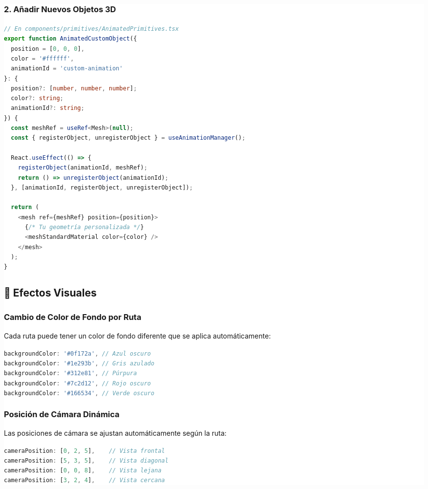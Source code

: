 ### 2. Añadir Nuevos Objetos 3D

```typescript
// En components/primitives/AnimatedPrimitives.tsx
export function AnimatedCustomObject({ 
  position = [0, 0, 0], 
  color = '#ffffff',
  animationId = 'custom-animation'
}: {
  position?: [number, number, number];
  color?: string;
  animationId?: string;
}) {
  const meshRef = useRef<Mesh>(null);
  const { registerObject, unregisterObject } = useAnimationManager();

  React.useEffect(() => {
    registerObject(animationId, meshRef);
    return () => unregisterObject(animationId);
  }, [animationId, registerObject, unregisterObject]);

  return (
    <mesh ref={meshRef} position={position}>
      {/* Tu geometría personalizada */}
      <meshStandardMaterial color={color} />
    </mesh>
  );
}
```

## 🎨 Efectos Visuales

### Cambio de Color de Fondo por Ruta

Cada ruta puede tener un color de fondo diferente que se aplica automáticamente:

```typescript
backgroundColor: '#0f172a', // Azul oscuro
backgroundColor: '#1e293b', // Gris azulado
backgroundColor: '#312e81', // Púrpura
backgroundColor: '#7c2d12', // Rojo oscuro
backgroundColor: '#166534', // Verde oscuro
```

### Posición de Cámara Dinámica

Las posiciones de cámara se ajustan automáticamente según la ruta:

```typescript
cameraPosition: [0, 2, 5],    // Vista frontal
cameraPosition: [5, 3, 5],    // Vista diagonal
cameraPosition: [0, 0, 8],    // Vista lejana
cameraPosition: [3, 2, 4],    // Vista cercana
```
